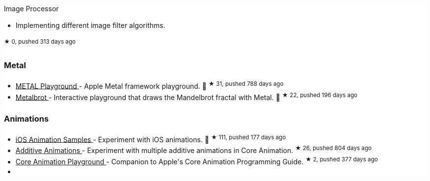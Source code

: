   Image Processor
  </a>
  - Implementing different image filter algorithms.
  <sup>
   &#9733 0, pushed 313 days ago
  </sup>
 </li>
</ul>
<h3>
 Metal
</h3>
<ul>
 <li>
  <a href="https://github.com/haawa799/METAL_Playground">
   METAL Playground
  </a>
  - Apple Metal framework playground. 🌟
  <sup>
   &#9733 31, pushed 788 days ago
  </sup>
 </li>
 <li>
  <a href="https://github.com/jtbandes/Metalbrot.playground">
   Metalbrot
  </a>
  - Interactive playground that draws the Mandelbrot fractal with Metal. 🌟
  <sup>
   &#9733 22, pushed 196 days ago
  </sup>
 </li>
</ul>
<h3>
 Animations
</h3>
<ul>
 <li>
  <a href="https://github.com/JakeLin/iOSAnimationSample">
   iOS Animation Samples
  </a>
  - Experiment with iOS animations. 🌟
  <sup>
   &#9733 111, pushed 177 days ago
  </sup>
 </li>
 <li>
  <a href="https://github.com/d-ronnqvist/Additive-Animations-Playground">
   Additive Animations
  </a>
  - Experiment with multiple additive animations in Core Animation.
  <sup>
   &#9733 26, pushed 804 days ago
  </sup>
 </li>
 <li>
  <a href="https://github.com/knightsc/CoreAnimationPlayground">
   Core Animation Playground
  </a>
  - Companion to Apple's Core Animation Programming Guide.
  <sup>
   &#9733 2, pushed 377 days ago
  </sup>
 </li>
 <li>
  <a href="https://github.com/dionlarson/Duet-Trail-Effect-SpriteKit-Playground">